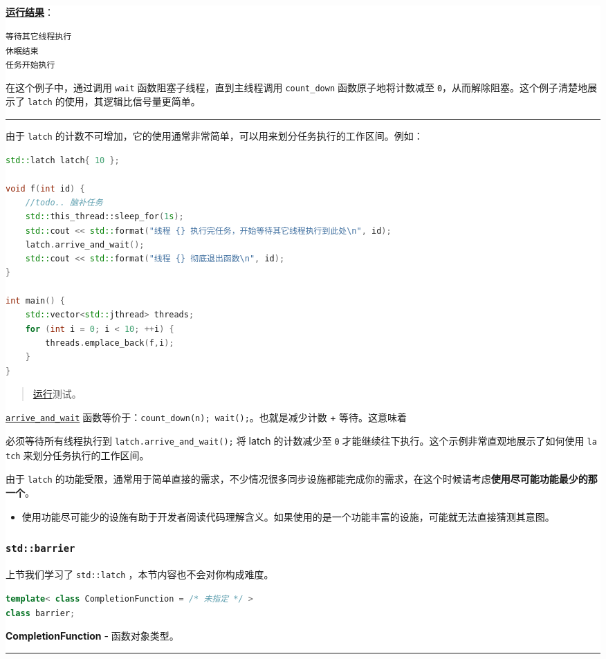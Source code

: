 [**运行结果**](https://godbolt.org/z/sEhMeraYs)：

```txt
等待其它线程执行
休眠结束
任务开始执行
```

在这个例子中，通过调用 `wait` 函数阻塞子线程，直到主线程调用 `count_down` 函数原子地将计数减至 `0`，从而解除阻塞。这个例子清楚地展示了 `latch` 的使用，其逻辑比信号量更简单。

---

由于 `latch` 的计数不可增加，它的使用通常非常简单，可以用来划分任务执行的工作区间。例如：

```cpp
std::latch latch{ 10 };

void f(int id) {
    //todo.. 脑补任务
    std::this_thread::sleep_for(1s);
    std::cout << std::format("线程 {} 执行完任务，开始等待其它线程执行到此处\n", id);
    latch.arrive_and_wait();
    std::cout << std::format("线程 {} 彻底退出函数\n", id);
}

int main() {
    std::vector<std::jthread> threads;
    for (int i = 0; i < 10; ++i) {
        threads.emplace_back(f,i);
    }
}
```

> [运行](https://godbolt.org/z/KKjdWWKdq)测试。

[`arrive_and_wait`](https://zh.cppreference.com/w/cpp/thread/latch/arrive_and_wait) 函数等价于：`count_down(n); wait();`。也就是减少计数 + 等待。这意味着

必须等待所有线程执行到 `latch.arrive_and_wait();` 将 latch 的计数减少至 `0` 才能继续往下执行。这个示例非常直观地展示了如何使用 `latch` 来划分任务执行的工作区间。

由于 `latch` 的功能受限，通常用于简单直接的需求，不少情况很多同步设施都能完成你的需求，在这个时候请考虑**使用尽可能功能最少的那一个**。

- 使用功能尽可能少的设施有助于开发者阅读代码理解含义。如果使用的是一个功能丰富的设施，可能就无法直接猜测其意图。

[^6]: 注：通常的[实现](https://github.com/microsoft/STL/blob/939513b/stl/inc/latch#L88)是直接保有一个 `std::atomic<std::ptrdiff_t>` 私有数据成员，以保证计数修改的原子性。原子类型在我们第五章的内容会详细展开。

### `std::barrier`

上节我们学习了 `std::latch` ，本节内容也不会对你构成难度。

```cpp
template< class CompletionFunction = /* 未指定 */ >
class barrier;
```

 **CompletionFunction**  -     函数对象类型。

---


   [^1]: 此设施来自微软[并行模式库](https://learn.microsoft.com/zh-cn/cpp/parallel/concrt/parallel-patterns-library-ppl?view=msvc-170)（PPL），它返回一个 task 类型，它的使用同样可参见[文档](https://learn.microsoft.com/zh-cn/cpp/parallel/concrt/task-parallelism-concurrency-runtime?view=msvc-170#task-class)。不过这不是我们的重点。